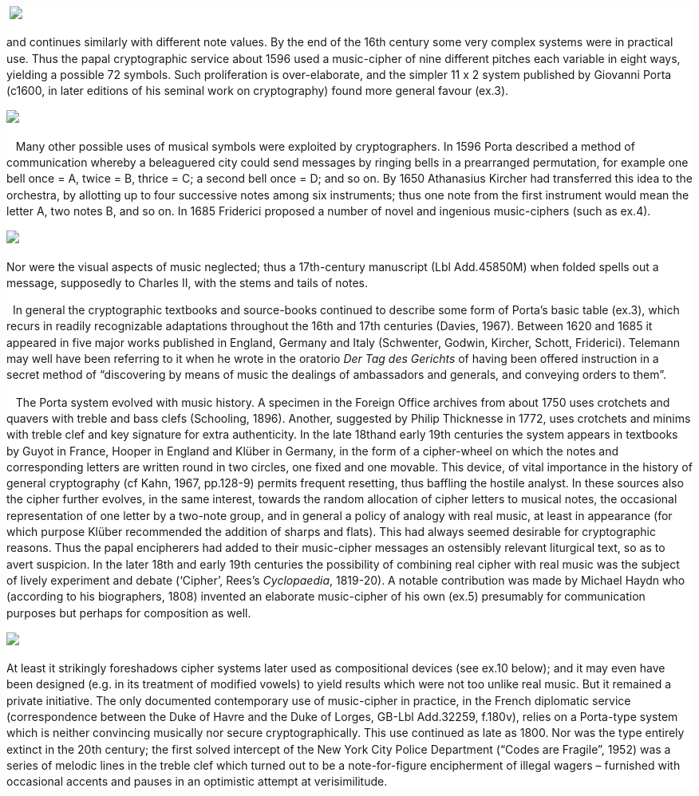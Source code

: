  ![][2]

and continues similarly with different note values. By the end of the 16th century some very complex systems were in practical use. Thus the papal cryptographic service about 1596 used a music-cipher of nine different pitches each variable in eight ways, yielding a possible 72 symbols. Such prolifer­ation is over-elaborate, and the simpler 11 x 2 system published by Giovanni Porta (c1600, in later editions of his seminal work on cryptography) found more general favour (ex.3).

![][3]

   Many other possible uses of musical symbols were exploited by cryptographers. In 1596 Porta described a method of communication whereby a beleaguered city could send messages by ringing bells in a prearranged permutation, for example one bell once = A, twice = B, thrice = C; a second bell once = D; and so on. By 1650 Athanasius Kircher had transferred this idea to the orchestra, by allotting up to four successive notes among six instruments; thus one note from the first instrument would mean the letter A, two notes B, and so on. In 1685 Friderici proposed a number of novel and ingenious music-ciphers (such as ex.4).

![][4]

Nor were the visual aspects of music neglected; thus a 17th-century manuscript (Lbl Add.45850M) when folded spells out a message, suppos­edly to Charles II, with the stems and tails of notes.

  In general the cryptographic textbooks and source-books continued to describe some form of Porta’s basic table (ex.3), which recurs in readily recognizable adapta­tions throughout the 16th and 17th centuries (Davies, 1967). Between 1620 and 1685 it appeared in five major works published in England, Germany and Italy (Schwen­ter, Godwin, Kircher, Schott, Friderici). Telemann may well have been referring to it when he wrote in the oratorio *Der Tag des Gerichts* of having been offered instruction in a secret method of “discovering by means of music the dealings of ambassadors and generals, and conveying orders to them”.

   The Porta system evolved with music history. A specimen in the Foreign Office archives from about 1750 uses crotchets and quavers with treble and bass clefs (Schooling, 1896). Another, suggested by Philip Thicknesse in 1772, uses crotchets and minims with treble clef and key signature for extra authenticity. In the late 18thand early 19th centuries the system appears in textbooks by Guyot in France, Hooper in England and Klüber in Germany, in the form of a cipher-wheel on which the notes and corresponding letters are written round in two circles, one fixed and one movable. This device, of vital importance in the history of general cryptography (cf Kahn, 1967, pp.128-9) permits frequent resetting, thus baffling the hostile analyst. In these sources also the cipher further evolves, in the same interest, towards the random allocation of cipher letters to musical notes, the occasional representation of one letter by a two-note group, and in general a policy of analogy with real music, at least in appearance (for which purpose Klüber recommended the addition of sharps and flats). This had always seemed desirable for cryptographic reasons. Thus the papal encipherers had added to their music-cipher messages an ostensibly relevant liturgical text, so as to avert suspicion. In the later 18th and early 19th centuries the possibility of combining real cipher with real music was the subject of lively experiment and debate (‘Cipher’, Rees’s *Cyclo­paedia*, 1819-20). A notable contribution was made by Michael Haydn who (according to his biographers, 1808) invented an elaborate music-cipher of his own (ex.5) presumably for communication purposes but perhaps for composition as well.

![][5]

At least it strikingly foreshadows cipher systems later used as compositional devices (see ex.10 below); and it may even have been designed (e.g. in its treatment of modified vowels) to yield results which were not too unlike real music. But it remained a private initiative. The only documented contemporary use of music-cipher in practice, in the French diplomatic service (correspondence between the Duke of Havre and the Duke of Lorges, GB-Lbl Add.32259, f.180v), relies on a Porta-type system which is neither convincing musically nor secure cryptographically. This use continued as late as 1800. Nor was the type entirely extinct in the 20th century; the first solved intercept of the New York City Police Department (“Codes are Fragile”, 1952) was a series of melodic lines in the treble clef which turned out to be a note-for-figure encipherment of illegal wagers – furnished with occasional accents and pauses in an optimistic attempt at verisimilitude.


  [1]: https://web.archive.org/web/20170420192513im_/http://www.ericsams.org/images/vocecrypto1.jpg
  [2]: https://web.archive.org/web/20170420192513im_/http://www.ericsams.org/images/vocecrypto2.jpg
  [3]: https://web.archive.org/web/20170420192513im_/http://www.ericsams.org/images/vocecrypto33.jpg
  [4]: https://web.archive.org/web/20170420192513im_/http://www.ericsams.org/images/vocecrypto4.jpg
  [5]: https://web.archive.org/web/20170420192513im_/http://www.ericsams.org/images/vocecrypto5.jpg
  [6]: https://web.archive.org/web/20150416150657im_/http://ericsams.org/images/vocecrypto6.jpg
  [7]: https://web.archive.org/web/20150416150657im_/http://ericsams.org/images/vocecrypto7.jpg
  [8]: https://web.archive.org/web/20150416150657im_/http://ericsams.org/images/vocecrypto8.jpg
  [9]: https://web.archive.org/web/20150416150657im_/http://ericsams.org/images/vocecrypto9.jpg
  [10]: https://web.archive.org/web/20150416150657im_/http://ericsams.org/images/vocecrypto10.jpg
  [11]: https://web.archive.org/web/20150416150657im_/http://ericsams.org/images/vocecrypto13.jpg
  [12]: https://web.archive.org/web/20150416150657im_/http://ericsams.org/images/vocecrypto14.jpg
  [13]: https://web.archive.org/web/20150416150657im_/http://ericsams.org/images/vocecrypto11.jpg
  [14]: https://web.archive.org/web/20150416150657im_/http://ericsams.org/images/vocecrypto12.jpg